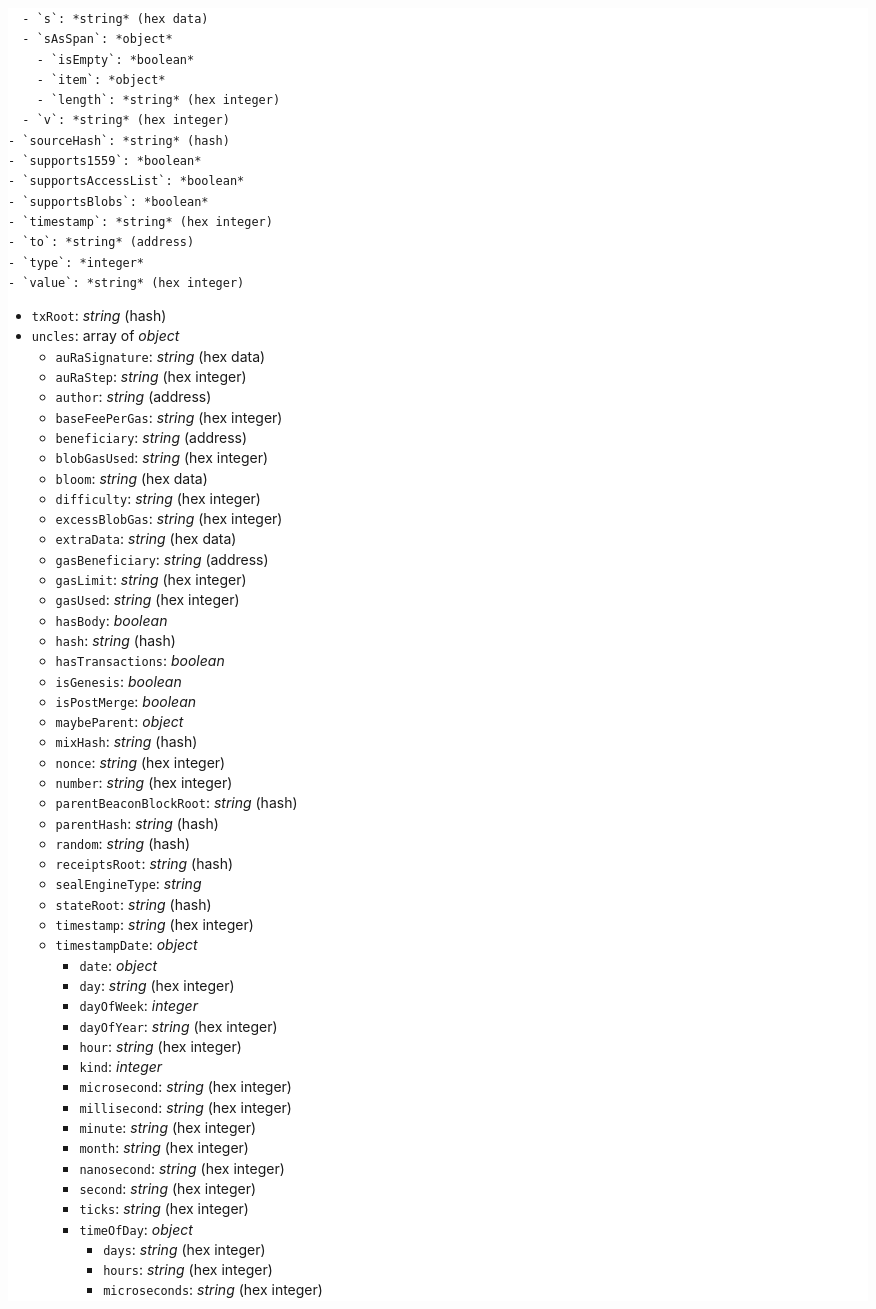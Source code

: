       - `s`: *string* (hex data)
      - `sAsSpan`: *object*
        - `isEmpty`: *boolean*
        - `item`: *object*
        - `length`: *string* (hex integer)
      - `v`: *string* (hex integer)
    - `sourceHash`: *string* (hash)
    - `supports1559`: *boolean*
    - `supportsAccessList`: *boolean*
    - `supportsBlobs`: *boolean*
    - `timestamp`: *string* (hex integer)
    - `to`: *string* (address)
    - `type`: *integer*
    - `value`: *string* (hex integer)
  - `txRoot`: *string* (hash)
  - `uncles`: array of *object*
    - `auRaSignature`: *string* (hex data)
    - `auRaStep`: *string* (hex integer)
    - `author`: *string* (address)
    - `baseFeePerGas`: *string* (hex integer)
    - `beneficiary`: *string* (address)
    - `blobGasUsed`: *string* (hex integer)
    - `bloom`: *string* (hex data)
    - `difficulty`: *string* (hex integer)
    - `excessBlobGas`: *string* (hex integer)
    - `extraData`: *string* (hex data)
    - `gasBeneficiary`: *string* (address)
    - `gasLimit`: *string* (hex integer)
    - `gasUsed`: *string* (hex integer)
    - `hasBody`: *boolean*
    - `hash`: *string* (hash)
    - `hasTransactions`: *boolean*
    - `isGenesis`: *boolean*
    - `isPostMerge`: *boolean*
    - `maybeParent`: *object*
    - `mixHash`: *string* (hash)
    - `nonce`: *string* (hex integer)
    - `number`: *string* (hex integer)
    - `parentBeaconBlockRoot`: *string* (hash)
    - `parentHash`: *string* (hash)
    - `random`: *string* (hash)
    - `receiptsRoot`: *string* (hash)
    - `sealEngineType`: *string*
    - `stateRoot`: *string* (hash)
    - `timestamp`: *string* (hex integer)
    - `timestampDate`: *object*
      - `date`: *object*
        <!--[circular ref]-->
      - `day`: *string* (hex integer)
      - `dayOfWeek`: *integer*
      - `dayOfYear`: *string* (hex integer)
      - `hour`: *string* (hex integer)
      - `kind`: *integer*
      - `microsecond`: *string* (hex integer)
      - `millisecond`: *string* (hex integer)
      - `minute`: *string* (hex integer)
      - `month`: *string* (hex integer)
      - `nanosecond`: *string* (hex integer)
      - `second`: *string* (hex integer)
      - `ticks`: *string* (hex integer)
      - `timeOfDay`: *object*
        - `days`: *string* (hex integer)
        - `hours`: *string* (hex integer)
        - `microseconds`: *string* (hex integer)